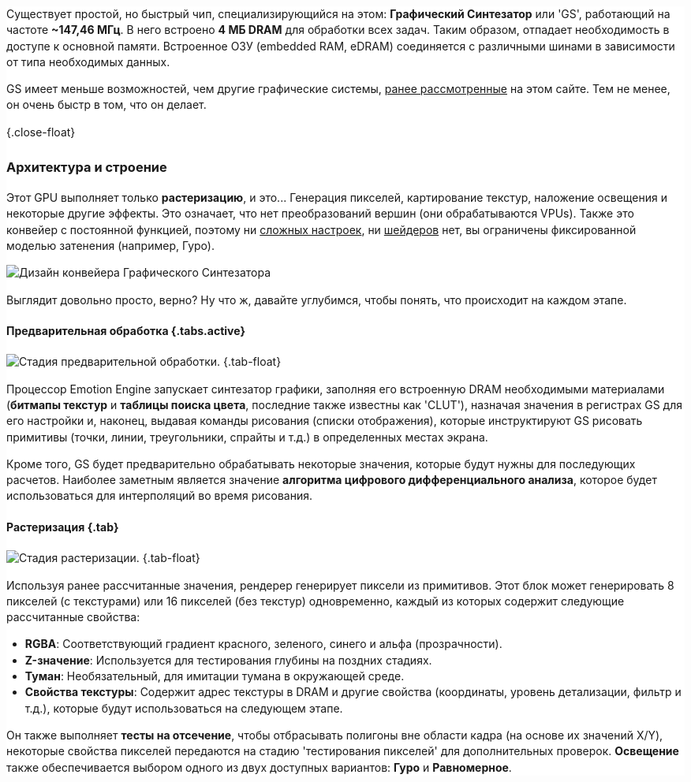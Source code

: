 Существует простой, но быстрый чип, специализирующийся на этом: **Графический Синтезатор** или 'GS', работающий на частоте **~147,46 МГц**. В него встроено **4 МБ DRAM** для обработки всех задач. Таким образом, отпадает необходимость в доступе к основной памяти. Встроенное ОЗУ (embedded RAM, eDRAM) соединяется с различными шинами в зависимости от типа необходимых данных.

GS имеет меньше возможностей, чем другие графические системы, [ранее рассмотренные](gamecube#graphics) на этом сайте. Тем не менее, он очень быстр в том, что он делает.

{.close-float}

### Архитектура и строение

Этот GPU выполняет только **растеризацию**, и это... Генерация пикселей, картирование текстур, наложение освещения и некоторые другие эффекты. Это означает, что нет преобразований вершин (они обрабатываются VPUs). Также это конвейер с постоянной функцией, поэтому ни [сложных настроек](gamecube#creativity), ни [шейдеров](xbox#graphics) нет, вы ограничены фиксированной моделью затенения (например, Гуро).

![Дизайн конвейера Графического Синтезатора](_diagrams/gs_pipeline/pipeline.png)

Выглядит довольно просто, верно? Ну что ж, давайте углубимся, чтобы понять, что происходит на каждом этапе.

#### Предварительная обработка {.tabs.active}

![Стадия предварительной обработки.](_diagrams/gs_pipeline/preprocessing.png) {.tab-float}

Процессор Emotion Engine запускает синтезатор графики, заполняя его встроенную DRAM необходимыми материалами (**битмапы текстур** и **таблицы поиска цвета**, последние также известны как 'CLUT'), назначая значения в регистрах GS для его настройки и, наконец, выдавая команды рисования (списки отображения), которые инструктируют GS рисовать примитивы (точки, линии, треугольники, спрайты и т.д.) в определенных местах экрана.

Кроме того, GS будет предварительно обрабатывать некоторые значения, которые будут нужны для последующих расчетов. Наиболее заметным является значение **алгоритма цифрового дифференциального анализа**, которое будет использоваться для интерполяций во время рисования.

#### Растеризация {.tab}

![Стадия растеризации.](_diagrams/gs_pipeline/rasterizing.png) {.tab-float}

Используя ранее рассчитанные значения, рендерер генерирует пиксели из примитивов. Этот блок может генерировать 8 пикселей (с текстурами) или 16 пикселей (без текстур) одновременно, каждый из которых содержит следующие рассчитанные свойства:

- **RGBA**: Соответствующий градиент красного, зеленого, синего и альфа (прозрачности).
- **Z-значение**: Используется для тестирования глубины на поздних стадиях.
- **Туман**: Необязательный, для имитации тумана в окружающей среде.
- **Свойства текстуры**: Содержит адрес текстуры в DRAM и другие свойства (координаты, уровень детализации, фильтр и т.д.), которые будут использоваться на следующем этапе.

Он также выполняет **тесты на отсечение**, чтобы отбрасывать полигоны вне области кадра (на основе их значений X/Y), некоторые свойства пикселей передаются на стадию 'тестирования пикселей' для дополнительных проверок. **Освещение** также обеспечивается выбором одного из двух доступных вариантов: **Гуро** и **Равномерное**.
